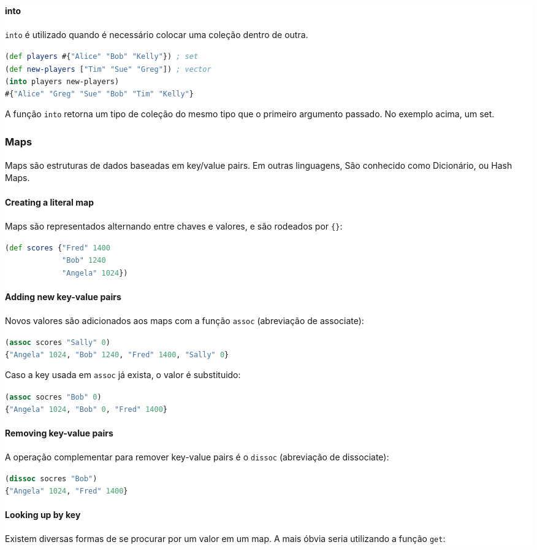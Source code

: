 #### into

`into` é utilizado quando é necessário colocar uma coleção dentro de outra.

```clojure
(def players #{"Alice" "Bob" "Kelly"}) ; set
(def new-players ["Tim" "Sue" "Greg"]) ; vector
(into players new-players)
#{"Alice" "Greg" "Sue" "Bob" "Tim" "Kelly"}
```

A função `into` retorna um tipo de coleção do mesmo tipo que o primeiro argumento passado. No exemplo acima, um set.



### Maps

Maps são estruturas de dados baseadas em key/value pairs. Em outras linguagens, São conhecido como Dicionário, ou Hash Maps.

#### Creating a literal map

Maps são representados alternando entre chaves e valores, e são rodeados por `{}`:

```clojure
(def scores {"Fred" 1400
             "Bob" 1240
             "Angela" 1024})
```

#### Adding new key-value pairs

Novos valores são adicionados aos maps com a função `assoc` (abreviação de associate):

```clojure
(assoc scores "Sally" 0)
{"Angela" 1024, "Bob" 1240, "Fred" 1400, "Sally" 0}
```

Caso a key usada em `assoc` já exista, o valor é substituido:

```clojure
(assoc socres "Bob" 0)
{"Angela" 1024, "Bob" 0, "Fred" 1400}
```

#### Removing key-value pairs

A operação complementar para remover key-value pairs é o `dissoc` (abreviação de dissociate):

```clojure
(dissoc socres "Bob")
{"Angela" 1024, "Fred" 1400}
```

#### Looking up by key

Existem diversas formas de se procurar por um valor em um map. A mais óbvia seria utilizando a função `get`:
